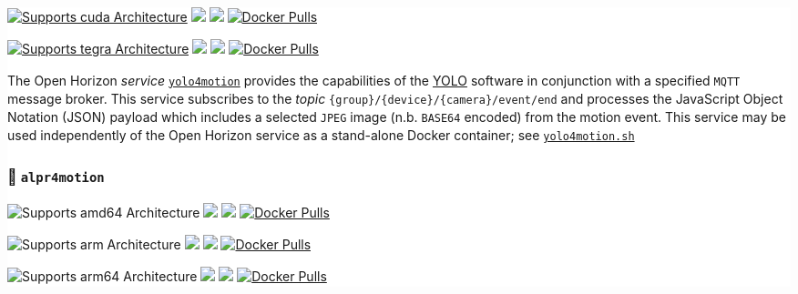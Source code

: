 [docker-yolo4motion-arm64]: https://hub.docker.com/r/dcmartin/arm64_com.github.dcmartin.open-horizon.yolo4motion
[pulls-yolo4motion-arm64]: https://img.shields.io/docker/pulls/dcmartin/arm64_com.github.dcmartin.open-horizon.yolo4motion.svg

[docker-cuda]: https://hub.docker.com/r/dcmartin/amd64_com.github.dcmartin.open-horizon.yolo-cuda4motion
[pulls-cuda]: https://img.shields.io/docker/pulls/dcmartin/amd64_com.github.dcmartin.open-horizon.yolo-cuda4motion.svg
[cuda-shield]: https://img.shields.io/badge/cuda-yes-green.svg
[![Supports cuda Architecture][cuda-shield]](http://github.com/dcmartin/open-horizon/tree/master/services/yolo-cuda4motion/README.md)
[![](https://images.microbadger.com/badges/image/dcmartin/amd64_com.github.dcmartin.open-horizon.yolo-cuda4motion.svg)](https://microbadger.com/images/dcmartin/amd64_com.github.dcmartin.open-horizon.yolo-cuda4motion)
[![](https://images.microbadger.com/badges/version/dcmartin/amd64_com.github.dcmartin.open-horizon.yolo-cuda4motion.svg)](https://microbadger.com/images/dcmartin/amd64_com.github.dcmartin.open-horizon.yolo-cuda4motion )
[![Docker Pulls][pulls-cuda]][docker-cuda]

[docker-tegra]: https://hub.docker.com/r/dcmartin/arm64_com.github.dcmartin.open-horizon.yolo-tegra4motion
[pulls-tegra]: https://img.shields.io/docker/pulls/dcmartin/arm64_com.github.dcmartin.open-horizon.yolo-tegra4motion.svg
[tegra-shield]: https://img.shields.io/badge/tegra-yes-green.svg
[![Supports tegra Architecture][tegra-shield]](http://github.com/dcmartin/open-horizon/tree/master/services/yolo-tegra4motion/README.md)
[![](https://images.microbadger.com/badges/image/dcmartin/arm64_com.github.dcmartin.open-horizon.yolo-tegra4motion.svg)](https://microbadger.com/images/dcmartin/arm64_com.github.dcmartin.open-horizon.yolo-tegra4motion)
[![](https://images.microbadger.com/badges/version/dcmartin/arm64_com.github.dcmartin.open-horizon.yolo-tegra4motion.svg)](https://microbadger.com/images/dcmartin/arm64_com.github.dcmartin.open-horizon.yolo-tegra4motion)
[![Docker Pulls][pulls-tegra]][docker-tegra]

The Open Horizon _service_ [`yolo4motion`](http://github.com/dcmartin/open-horizon/tree/master/services/yolo4motion/README.md) provides the capabilities of the [YOLO](https://github.com/dcmartin/openyolo/) software in conjunction with a specified `MQTT` message broker.  This service subscribes to the _topic_ `{group}/{device}/{camera}/event/end` and processes the JavaScript Object Notation (JSON) payload which includes a selected `JPEG` image (n.b. `BASE64` encoded) from the motion event.  This service may be used independently of the Open Horizon service as a stand-alone Docker container; see [`yolo4motion.sh`](http://github.com/dcmartin/motion-ai/tree/master/sh/yolo4motion.sh)

### &#128663; `alpr4motion`
![Supports amd64 Architecture][amd64-shield]
[![](https://images.microbadger.com/badges/image/dcmartin/amd64_com.github.dcmartin.open-horizon.alpr4motion.svg)](https://microbadger.com/images/dcmartin/amd64_com.github.dcmartin.open-horizon.alpr4motion)
[![](https://images.microbadger.com/badges/version/dcmartin/amd64_com.github.dcmartin.open-horizon.alpr4motion.svg)](https://microbadger.com/images/dcmartin/amd64_com.github.dcmartin.open-horizon.alpr4motion)
[![Docker Pulls][pulls-alpr4motion-amd64]][docker-alpr4motion-amd64]

[docker-alpr4motion-amd64]: https://hub.docker.com/r/dcmartin/amd64_com.github.dcmartin.open-horizon.alpr4motion
[pulls-alpr4motion-amd64]: https://img.shields.io/docker/pulls/dcmartin/amd64_com.github.dcmartin.open-horizon.alpr4motion.svg

![Supports arm Architecture][arm-shield]
[![](https://images.microbadger.com/badges/image/dcmartin/arm_com.github.dcmartin.open-horizon.alpr4motion.svg)](https://microbadger.com/images/dcmartin/arm_com.github.dcmartin.open-horizon.alpr4motion)
[![](https://images.microbadger.com/badges/version/dcmartin/arm_com.github.dcmartin.open-horizon.alpr4motion.svg)](https://microbadger.com/images/dcmartin/arm_com.github.dcmartin.open-horizon.alpr4motion)
[![Docker Pulls][pulls-alpr4motion-arm]][docker-alpr4motion-arm]

[docker-alpr4motion-arm]: https://hub.docker.com/r/dcmartin/arm_com.github.dcmartin.open-horizon.alpr4motion
[pulls-alpr4motion-arm]: https://img.shields.io/docker/pulls/dcmartin/arm_com.github.dcmartin.open-horizon.alpr4motion.svg

![Supports arm64 Architecture][arm64-shield]
[![](https://images.microbadger.com/badges/image/dcmartin/arm64_com.github.dcmartin.open-horizon.alpr4motion.svg)](https://microbadger.com/images/dcmartin/arm64_com.github.dcmartin.open-horizon.alpr4motion)
[![](https://images.microbadger.com/badges/version/dcmartin/arm64_com.github.dcmartin.open-horizon.alpr4motion.svg)](https://microbadger.com/images/dcmartin/arm64_com.github.dcmartin.open-horizon.alpr4motion)
[![Docker Pulls][pulls-alpr4motion-arm64]][docker-alpr4motion-arm64]


[docker-yolo4motion-amd64]: https://hub.docker.com/r/dcmartin/amd64_com.github.dcmartin.open-horizon.yolo4motion
[pulls-yolo4motion-amd64]: https://img.shields.io/docker/pulls/dcmartin/amd64_com.github.dcmartin.open-horizon.yolo4motion.svg
[docker-yolo4motion-arm]: https://hub.docker.com/r/dcmartin/arm_com.github.dcmartin.open-horizon.yolo4motion
[pulls-yolo4motion-arm]: https://img.shields.io/docker/pulls/dcmartin/arm_com.github.dcmartin.open-horizon.yolo4motion.svg
[docker-alpr4motion-arm64]: https://hub.docker.com/r/dcmartin/arm64_com.github.dcmartin.open-horizon.alpr4motion
[pulls-alpr4motion-arm64]: https://img.shields.io/docker/pulls/dcmartin/arm64_com.github.dcmartin.open-horizon.alpr4motion.svg
[docker-face4motion-amd64]: https://hub.docker.com/r/dcmartin/amd64_com.github.dcmartin.open-horizon.face4motion
[pulls-face4motion-amd64]: https://img.shields.io/docker/pulls/dcmartin/amd64_com.github.dcmartin.open-horizon.face4motion.svg
[docker-face4motion-arm]: https://hub.docker.com/r/dcmartin/arm_com.github.dcmartin.open-horizon.face4motion
[pulls-face4motion-arm]: https://img.shields.io/docker/pulls/dcmartin/arm_com.github.dcmartin.open-horizon.face4motion.svg
[docker-face4motion-arm64]: https://hub.docker.com/r/dcmartin/arm64_com.github.dcmartin.open-horizon.face4motion
[pulls-face4motion-arm64]: https://img.shields.io/docker/pulls/dcmartin/arm64_com.github.dcmartin.open-horizon.face4motion.svg
[arm64-shield]: https://img.shields.io/badge/arm64-yes-green.svg
[amd64-shield]: https://img.shields.io/badge/amd64-yes-green.svg
[arm-shield]: https://img.shields.io/badge/arm-yes-green.svg